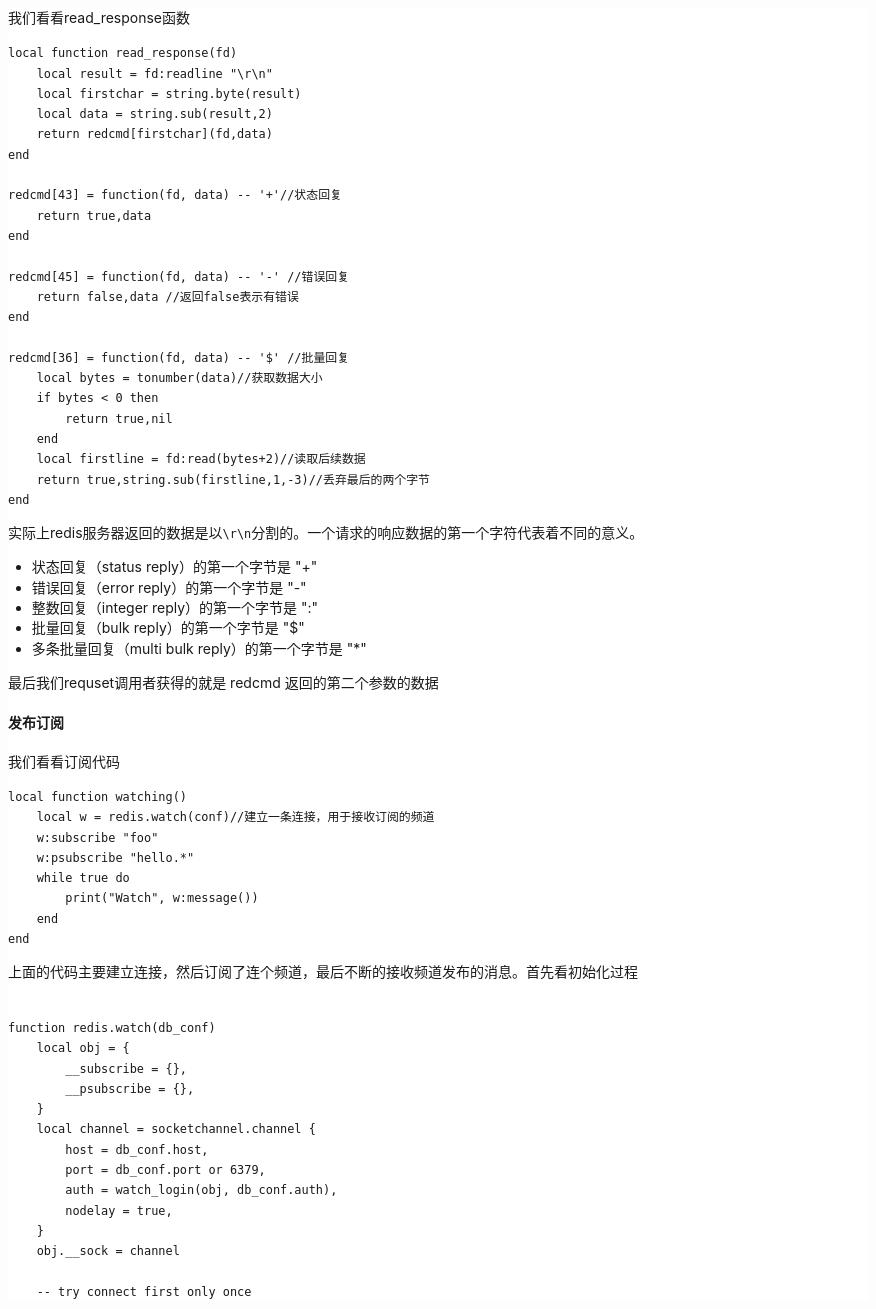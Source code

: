 我们看看read_response函数
```
local function read_response(fd)
	local result = fd:readline "\r\n"
	local firstchar = string.byte(result)
	local data = string.sub(result,2)
	return redcmd[firstchar](fd,data)
end

redcmd[43] = function(fd, data) -- '+'//状态回复
	return true,data
end

redcmd[45] = function(fd, data) -- '-' //错误回复
	return false,data //返回false表示有错误
end

redcmd[36] = function(fd, data) -- '$' //批量回复
	local bytes = tonumber(data)//获取数据大小
	if bytes < 0 then
		return true,nil
	end
	local firstline = fd:read(bytes+2)//读取后续数据
	return true,string.sub(firstline,1,-3)//丢弃最后的两个字节
end

```
实际上redis服务器返回的数据是以`\r\n`分割的。一个请求的响应数据的第一个字符代表着不同的意义。
- 状态回复（status reply）的第一个字节是 "+"
- 错误回复（error reply）的第一个字节是 "-"
- 整数回复（integer reply）的第一个字节是 ":"
- 批量回复（bulk reply）的第一个字节是 "$"
- 多条批量回复（multi bulk reply）的第一个字节是 "*"

最后我们requset调用者获得的就是   redcmd 返回的第二个参数的数据

#### 发布订阅
我们看看订阅代码
```
local function watching()
	local w = redis.watch(conf)//建立一条连接，用于接收订阅的频道
	w:subscribe "foo"
	w:psubscribe "hello.*"
	while true do
		print("Watch", w:message())
	end
end
```
上面的代码主要建立连接，然后订阅了连个频道，最后不断的接收频道发布的消息。首先看初始化过程
```

function redis.watch(db_conf)
	local obj = {
		__subscribe = {},
		__psubscribe = {},
	}
	local channel = socketchannel.channel {
		host = db_conf.host,
		port = db_conf.port or 6379,
		auth = watch_login(obj, db_conf.auth),
		nodelay = true,
	}
	obj.__sock = channel

	-- try connect first only once
```